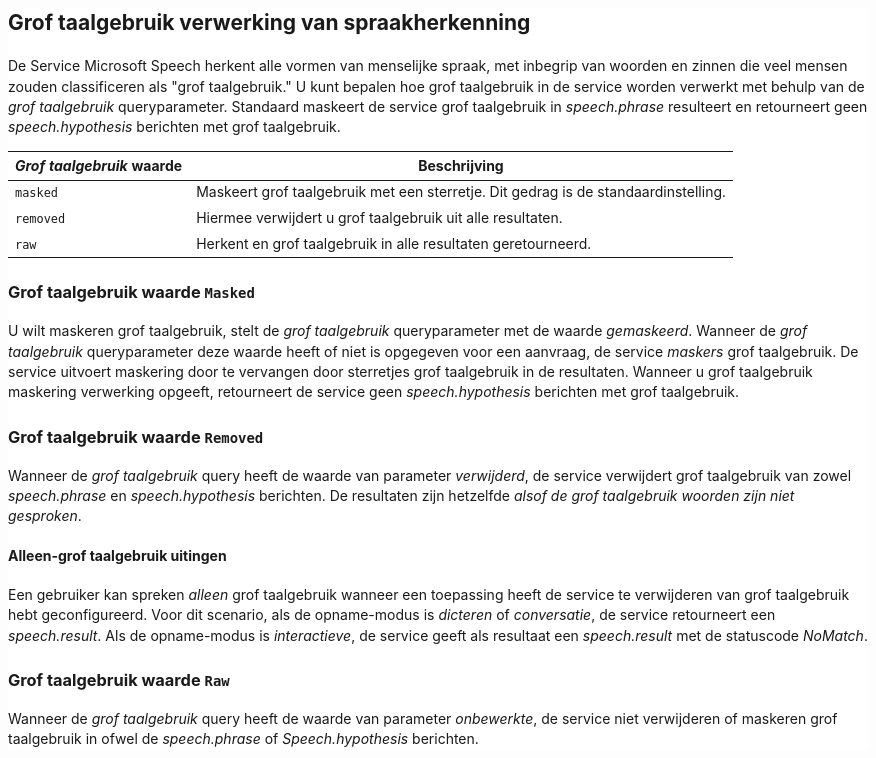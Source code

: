 ## <a name="profanity-handling-in-speech-recognition"></a>Grof taalgebruik verwerking van spraakherkenning

De Service Microsoft Speech herkent alle vormen van menselijke spraak, met inbegrip van woorden en zinnen die veel mensen zouden classificeren als "grof taalgebruik." U kunt bepalen hoe grof taalgebruik in de service worden verwerkt met behulp van de *grof taalgebruik* queryparameter. Standaard maskeert de service grof taalgebruik in *speech.phrase* resulteert en retourneert geen *speech.hypothesis* berichten met grof taalgebruik.

| *Grof taalgebruik* waarde | Beschrijving |
| - | - |
| `masked` | Maskeert grof taalgebruik met een sterretje. Dit gedrag is de standaardinstelling. | 
| `removed` | Hiermee verwijdert u grof taalgebruik uit alle resultaten. |
| `raw` | Herkent en grof taalgebruik in alle resultaten geretourneerd. |

### <a name="profanity-value-masked"></a>Grof taalgebruik waarde `Masked`

U wilt maskeren grof taalgebruik, stelt de *grof taalgebruik* queryparameter met de waarde *gemaskeerd*. Wanneer de *grof taalgebruik* queryparameter deze waarde heeft of niet is opgegeven voor een aanvraag, de service *maskers* grof taalgebruik. De service uitvoert maskering door te vervangen door sterretjes grof taalgebruik in de resultaten. Wanneer u grof taalgebruik maskering verwerking opgeeft, retourneert de service geen *speech.hypothesis* berichten met grof taalgebruik.

### <a name="profanity-value-removed"></a>Grof taalgebruik waarde `Removed`

Wanneer de *grof taalgebruik* query heeft de waarde van parameter *verwijderd*, de service verwijdert grof taalgebruik van zowel *speech.phrase* en *speech.hypothesis* berichten. De resultaten zijn hetzelfde *alsof de grof taalgebruik woorden zijn niet gesproken*.

#### <a name="profanity-only-utterances"></a>Alleen-grof taalgebruik uitingen

Een gebruiker kan spreken *alleen* grof taalgebruik wanneer een toepassing heeft de service te verwijderen van grof taalgebruik hebt geconfigureerd. Voor dit scenario, als de opname-modus is *dicteren* of *conversatie*, de service retourneert een *speech.result*. Als de opname-modus is *interactieve*, de service geeft als resultaat een *speech.result* met de statuscode *NoMatch*. 

### <a name="profanity-value-raw"></a>Grof taalgebruik waarde `Raw`

Wanneer de *grof taalgebruik* query heeft de waarde van parameter *onbewerkte*, de service niet verwijderen of maskeren grof taalgebruik in ofwel de *speech.phrase* of  *Speech.hypothesis* berichten.
